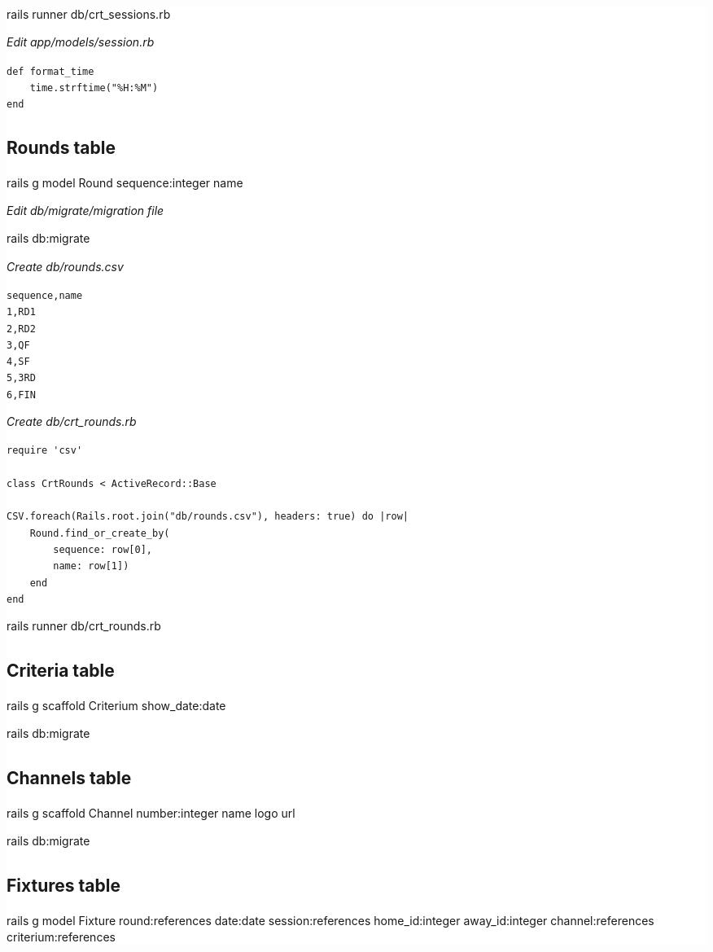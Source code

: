 rails runner db/crt_sessions.rb

*Edit app/models/session.rb*

	def format_time
		time.strftime("%H:%M")
	end

## Rounds table

rails g model Round sequence:integer name

*Edit db/migrate/migration file*

rails db:migrate

*Create db/rounds.csv*

	sequence,name
	1,RD1
	2,RD2
	3,QF
	4,SF
	5,3RD
	6,FIN

*Create db/crt_rounds.rb*

	require 'csv'

	class CrtRounds < ActiveRecord::Base

  	CSV.foreach(Rails.root.join("db/rounds.csv"), headers: true) do |row|
		Round.find_or_create_by(
			sequence: row[0],
			name: row[1])
		end
	end

rails runner db/crt_rounds.rb

## Criteria table
rails g scaffold Criterium show_date:date

rails db:migrate

## Channels table
rails g scaffold Channel number:integer name logo url

rails db:migrate

## Fixtures table
rails g model Fixture round:references date:date session:references home_id:integer away_id:integer channel:references criterium:references
